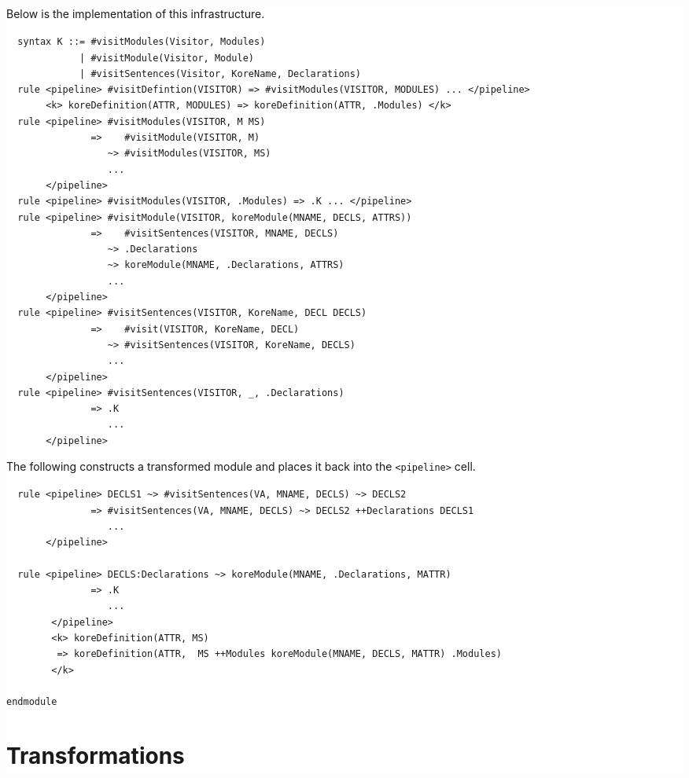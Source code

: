 Below is the implementation of this infrastructure.

```k
  syntax K ::= #visitModules(Visitor, Modules)
             | #visitModule(Visitor, Module)
             | #visitSentences(Visitor, KoreName, Declarations)
  rule <pipeline> #visitDefintion(VISITOR) => #visitModules(VISITOR, MODULES) ... </pipeline>
       <k> koreDefinition(ATTR, MODULES) => koreDefinition(ATTR, .Modules) </k>
  rule <pipeline> #visitModules(VISITOR, M MS)
               =>    #visitModule(VISITOR, M)
                  ~> #visitModules(VISITOR, MS)
                  ...
       </pipeline>
  rule <pipeline> #visitModules(VISITOR, .Modules) => .K ... </pipeline>
  rule <pipeline> #visitModule(VISITOR, koreModule(MNAME, DECLS, ATTRS))
               =>    #visitSentences(VISITOR, MNAME, DECLS)
                  ~> .Declarations
                  ~> koreModule(MNAME, .Declarations, ATTRS)
                  ...
       </pipeline>
  rule <pipeline> #visitSentences(VISITOR, KoreName, DECL DECLS)
               =>    #visit(VISITOR, KoreName, DECL)
                  ~> #visitSentences(VISITOR, KoreName, DECLS)
                  ...
       </pipeline>
  rule <pipeline> #visitSentences(VISITOR, _, .Declarations)
               => .K
                  ...
       </pipeline>
```

The following constructs a transformed module and places
it back into the `<pipeline>` cell.

```k
  rule <pipeline> DECLS1 ~> #visitSentences(VA, MNAME, DECLS) ~> DECLS2
               => #visitSentences(VA, MNAME, DECLS) ~> DECLS2 ++Declarations DECLS1
                  ...
       </pipeline>

  rule <pipeline> DECLS:Declarations ~> koreModule(MNAME, .Declarations, MATTR)
               => .K
                  ...
        </pipeline>
        <k> koreDefinition(ATTR, MS)
         => koreDefinition(ATTR,  MS ++Modules koreModule(MNAME, DECLS, MATTR) .Modules)
        </k>

endmodule
```

Transformations
===============
